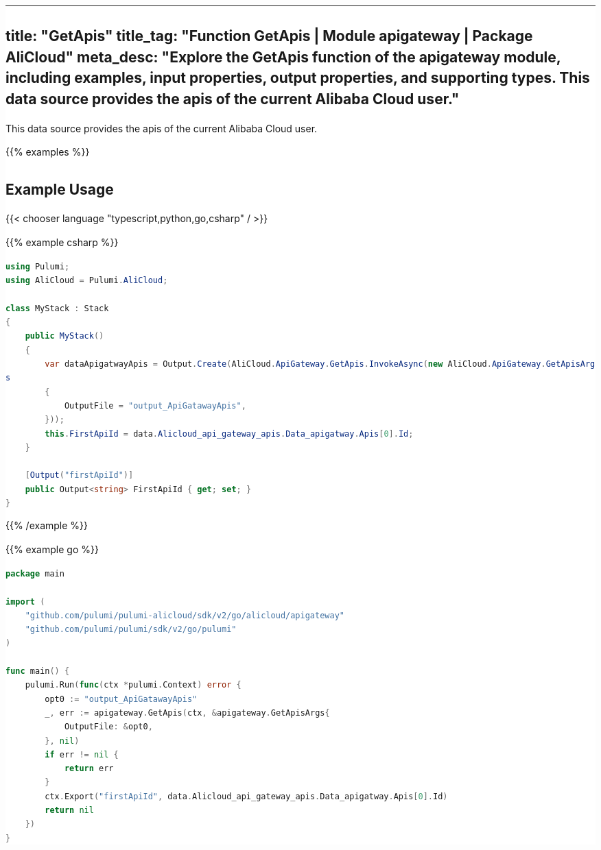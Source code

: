 
---
title: "GetApis"
title_tag: "Function GetApis | Module apigateway | Package AliCloud"
meta_desc: "Explore the GetApis function of the apigateway module, including examples, input properties, output properties, and supporting types. This data source provides the apis of the current Alibaba Cloud user."
---






This data source provides the apis of the current Alibaba Cloud user.

{{% examples %}}
## Example Usage

{{< chooser language "typescript,python,go,csharp" / >}}

{{% example csharp %}}
```csharp
using Pulumi;
using AliCloud = Pulumi.AliCloud;

class MyStack : Stack
{
    public MyStack()
    {
        var dataApigatwayApis = Output.Create(AliCloud.ApiGateway.GetApis.InvokeAsync(new AliCloud.ApiGateway.GetApisArgs
        {
            OutputFile = "output_ApiGatawayApis",
        }));
        this.FirstApiId = data.Alicloud_api_gateway_apis.Data_apigatway.Apis[0].Id;
    }

    [Output("firstApiId")]
    public Output<string> FirstApiId { get; set; }
}
```

{{% /example %}}

{{% example go %}}
```go
package main

import (
	"github.com/pulumi/pulumi-alicloud/sdk/v2/go/alicloud/apigateway"
	"github.com/pulumi/pulumi/sdk/v2/go/pulumi"
)

func main() {
	pulumi.Run(func(ctx *pulumi.Context) error {
		opt0 := "output_ApiGatawayApis"
		_, err := apigateway.GetApis(ctx, &apigateway.GetApisArgs{
			OutputFile: &opt0,
		}, nil)
		if err != nil {
			return err
		}
		ctx.Export("firstApiId", data.Alicloud_api_gateway_apis.Data_apigatway.Apis[0].Id)
		return nil
	})
}
```
